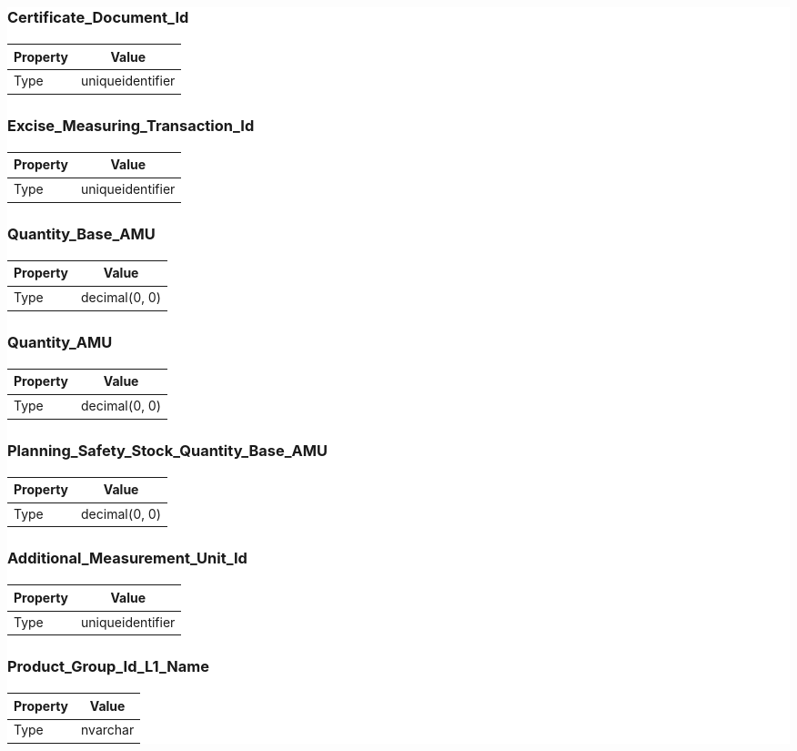 ### Certificate_Document_Id

| Property | Value |
| - | - |
|Type|uniqueidentifier|

### Excise_Measuring_Transaction_Id

| Property | Value |
| - | - |
|Type|uniqueidentifier|

### Quantity_Base_AMU

| Property | Value |
| - | - |
|Type|decimal(0, 0)|

### Quantity_AMU

| Property | Value |
| - | - |
|Type|decimal(0, 0)|

### Planning_Safety_Stock_Quantity_Base_AMU

| Property | Value |
| - | - |
|Type|decimal(0, 0)|

### Additional_Measurement_Unit_Id

| Property | Value |
| - | - |
|Type|uniqueidentifier|

### Product_Group_Id_L1_Name

| Property | Value |
| - | - |
|Type|nvarchar|
